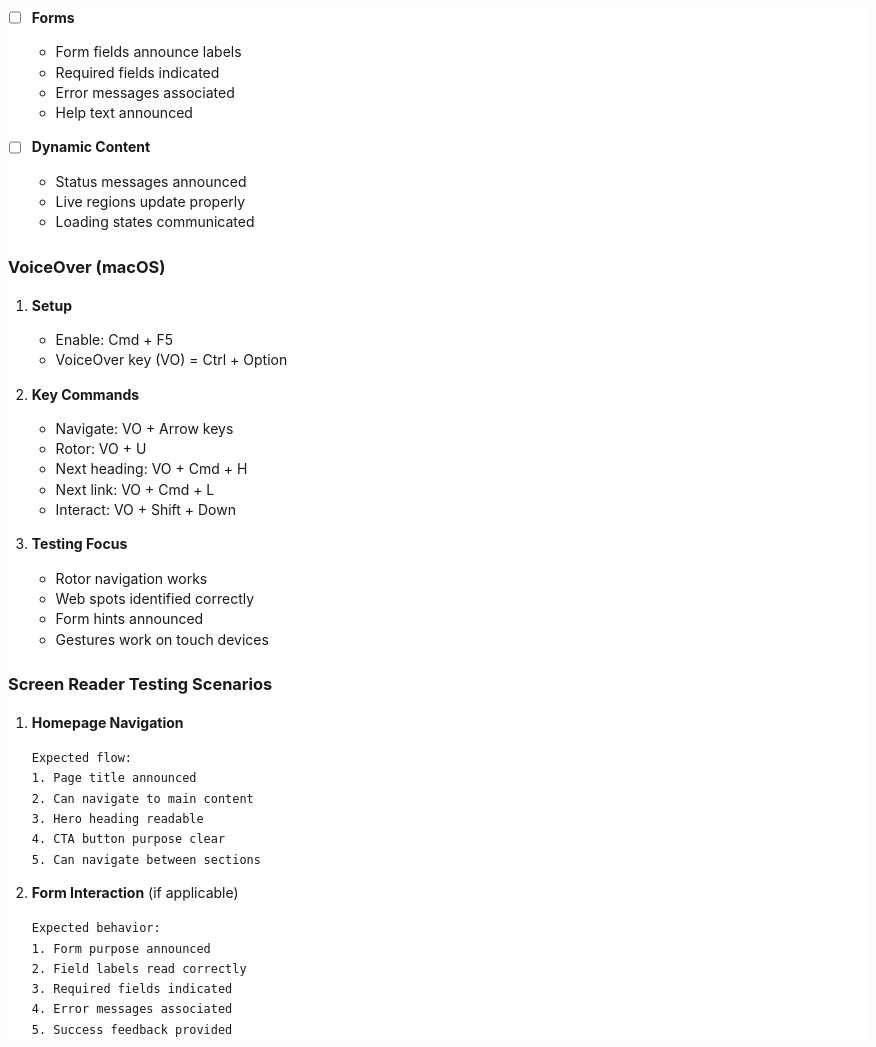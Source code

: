    - [ ] **Forms**

     - Form fields announce labels
     - Required fields indicated
     - Error messages associated
     - Help text announced

   - [ ] **Dynamic Content**
     - Status messages announced
     - Live regions update properly
     - Loading states communicated

### VoiceOver (macOS)

1. **Setup**

   - Enable: Cmd + F5
   - VoiceOver key (VO) = Ctrl + Option

2. **Key Commands**

   - Navigate: VO + Arrow keys
   - Rotor: VO + U
   - Next heading: VO + Cmd + H
   - Next link: VO + Cmd + L
   - Interact: VO + Shift + Down

3. **Testing Focus**
   - Rotor navigation works
   - Web spots identified correctly
   - Form hints announced
   - Gestures work on touch devices

### Screen Reader Testing Scenarios

1. **Homepage Navigation**

   ```
   Expected flow:
   1. Page title announced
   2. Can navigate to main content
   3. Hero heading readable
   4. CTA button purpose clear
   5. Can navigate between sections
   ```

2. **Form Interaction** (if applicable)
   ```
   Expected behavior:
   1. Form purpose announced
   2. Field labels read correctly
   3. Required fields indicated
   4. Error messages associated
   5. Success feedback provided
   ```
